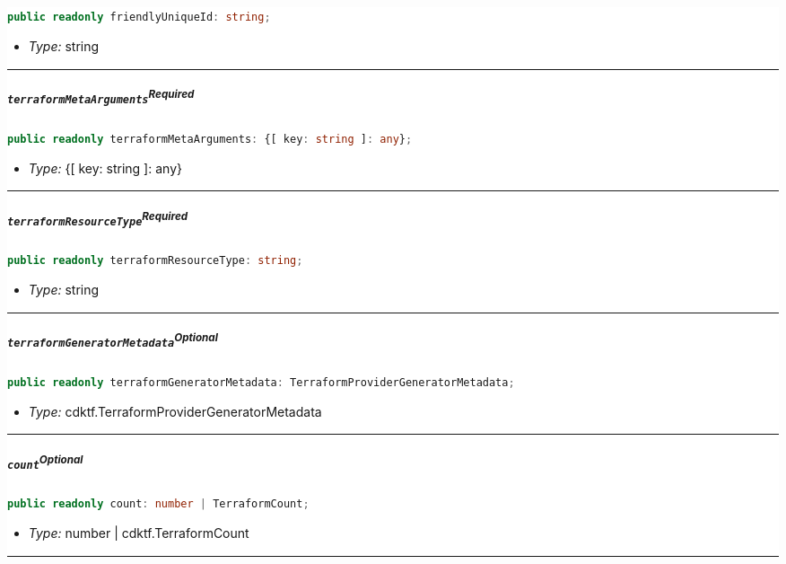 ```typescript
public readonly friendlyUniqueId: string;
```

- *Type:* string

---

##### `terraformMetaArguments`<sup>Required</sup> <a name="terraformMetaArguments" id="@cdktf/provider-cloudflare.dataCloudflareRateLimits.DataCloudflareRateLimits.property.terraformMetaArguments"></a>

```typescript
public readonly terraformMetaArguments: {[ key: string ]: any};
```

- *Type:* {[ key: string ]: any}

---

##### `terraformResourceType`<sup>Required</sup> <a name="terraformResourceType" id="@cdktf/provider-cloudflare.dataCloudflareRateLimits.DataCloudflareRateLimits.property.terraformResourceType"></a>

```typescript
public readonly terraformResourceType: string;
```

- *Type:* string

---

##### `terraformGeneratorMetadata`<sup>Optional</sup> <a name="terraformGeneratorMetadata" id="@cdktf/provider-cloudflare.dataCloudflareRateLimits.DataCloudflareRateLimits.property.terraformGeneratorMetadata"></a>

```typescript
public readonly terraformGeneratorMetadata: TerraformProviderGeneratorMetadata;
```

- *Type:* cdktf.TerraformProviderGeneratorMetadata

---

##### `count`<sup>Optional</sup> <a name="count" id="@cdktf/provider-cloudflare.dataCloudflareRateLimits.DataCloudflareRateLimits.property.count"></a>

```typescript
public readonly count: number | TerraformCount;
```

- *Type:* number | cdktf.TerraformCount

---
